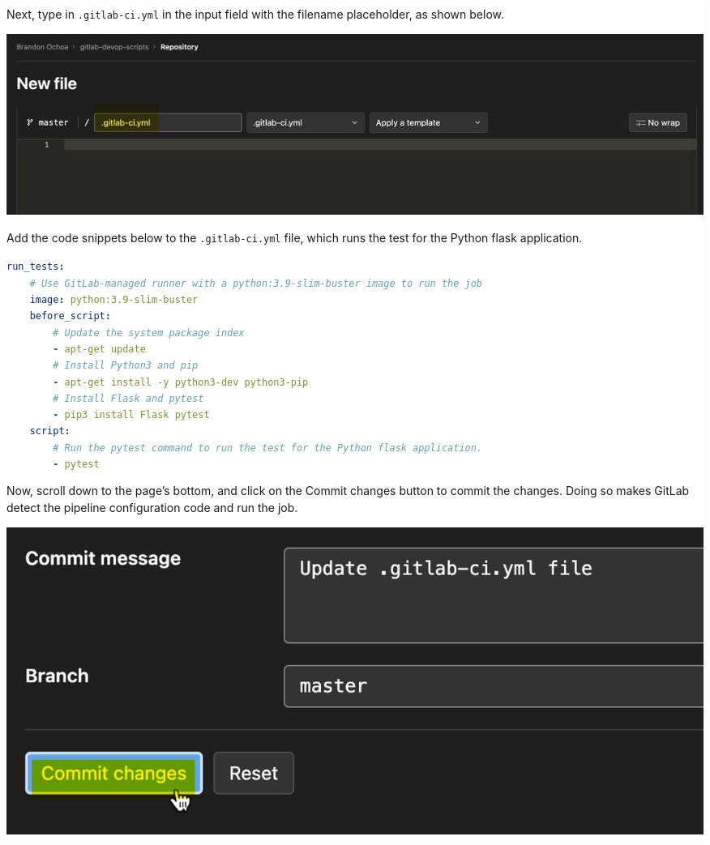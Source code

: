 Next, type in `.gitlab-ci.yml` in the input field with the filename placeholder, as shown below.

![Creating GitLab CI Yaml Files](/project-assets/DevOpsTheGitLabWay/creating-gitlab-ci-yaml-file.png)

Add the code snippets below to the `.gitlab-ci.yml` file, which runs the test for the Python flask application.

```yaml
run_tests:
    # Use GitLab-managed runner with a python:3.9-slim-buster image to run the job
    image: python:3.9-slim-buster
    before_script: 
        # Update the system package index
        - apt-get update
        # Install Python3 and pip
        - apt-get install -y python3-dev python3-pip
        # Install Flask and pytest
        - pip3 install Flask pytest
    script:
        # Run the pytest command to run the test for the Python flask application. 
        - pytest
```

Now, scroll down to the page’s bottom, and click on the Commit changes button to commit the changes. Doing so makes GitLab detect the pipeline configuration code and run the job.

![Commit Changes](/project-assets/DevOpsTheGitLabWay/commit-changes.png)
